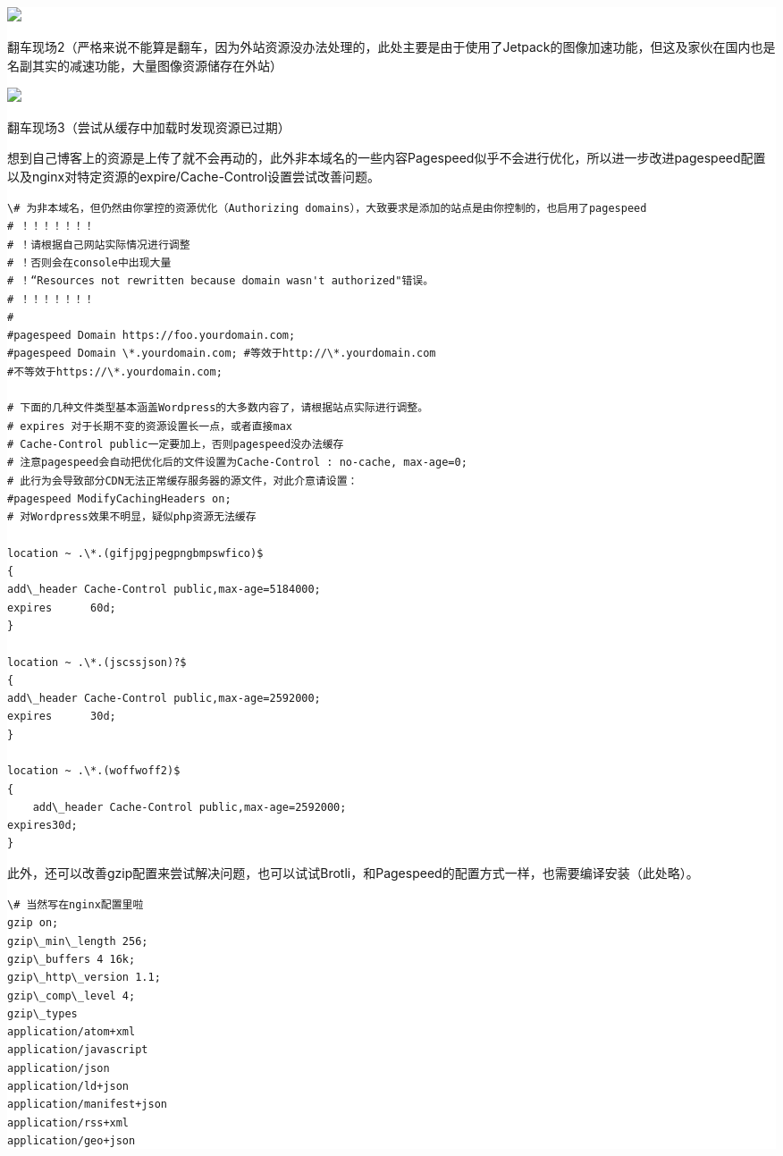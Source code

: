 ![](/images/pagespeed_console_capture_2.jpg)

翻车现场2（严格来说不能算是翻车，因为外站资源没办法处理的，此处主要是由于使用了Jetpack的图像加速功能，但这及家伙在国内也是名副其实的减速功能，大量图像资源储存在外站）

![](/images/pagespeed_console_capture_3.jpg)

翻车现场3（尝试从缓存中加载时发现资源已过期）

想到自己博客上的资源是上传了就不会再动的，此外非本域名的一些内容Pagespeed似乎不会进行优化，所以进一步改进pagespeed配置以及nginx对特定资源的expire/Cache-Control设置尝试改善问题。

```
\# 为非本域名，但仍然由你掌控的资源优化（Authorizing domains），大致要求是添加的站点是由你控制的，也启用了pagespeed
# ！！！！！！！
# ！请根据自己网站实际情况进行调整
# ！否则会在console中出现大量
# ！“Resources not rewritten because domain wasn't authorized"错误。
# ！！！！！！！
# 
#pagespeed Domain https://foo.yourdomain.com;
#pagespeed Domain \*.yourdomain.com; #等效于http://\*.yourdomain.com
#不等效于https://\*.yourdomain.com;

# 下面的几种文件类型基本涵盖Wordpress的大多数内容了，请根据站点实际进行调整。
# expires 对于长期不变的资源设置长一点，或者直接max
# Cache-Control public一定要加上，否则pagespeed没办法缓存
# 注意pagespeed会自动把优化后的文件设置为Cache-Control : no-cache, max-age=0;
# 此行为会导致部分CDN无法正常缓存服务器的源文件，对此介意请设置：
#pagespeed ModifyCachingHeaders on;
# 对Wordpress效果不明显，疑似php资源无法缓存

location ~ .\*.(gifjpgjpegpngbmpswfico)$
{
add\_header Cache-Control public,max-age=5184000;
expires      60d;
}

location ~ .\*.(jscssjson)?$
{
add\_header Cache-Control public,max-age=2592000;
expires      30d;
}
    
location ~ .\*.(woffwoff2)$
{
    add\_header Cache-Control public,max-age=2592000;
expires30d;
}
```
此外，还可以改善gzip配置来尝试解决问题，也可以试试Brotli，和Pagespeed的配置方式一样，也需要编译安装（此处略）。
```
\# 当然写在nginx配置里啦
gzip on;
gzip\_min\_length 256;
gzip\_buffers 4 16k;
gzip\_http\_version 1.1;
gzip\_comp\_level 4;
gzip\_types
application/atom+xml
application/javascript
application/json
application/ld+json
application/manifest+json
application/rss+xml
application/geo+json
```